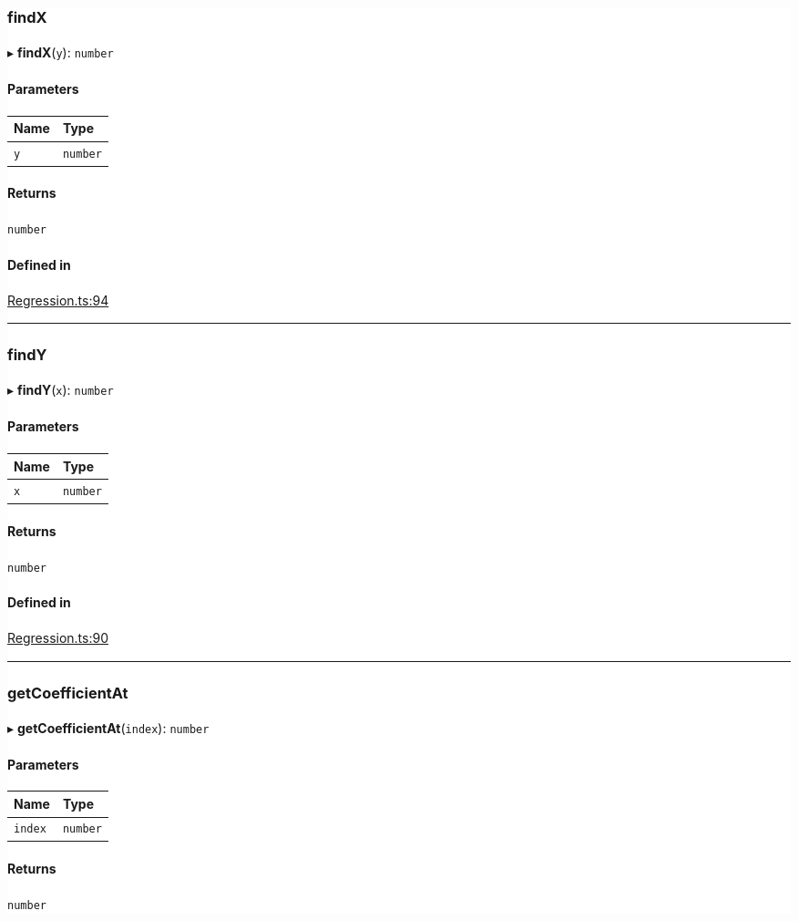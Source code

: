 ### findX

▸ **findX**(`y`): `number`

#### Parameters

| Name | Type |
| :------ | :------ |
| `y` | `number` |

#### Returns

`number`

#### Defined in

[Regression.ts:94](https://github.com/totalpave/regression-js/blob/6c639d5/src/Regression.ts#L94)

___

### findY

▸ **findY**(`x`): `number`

#### Parameters

| Name | Type |
| :------ | :------ |
| `x` | `number` |

#### Returns

`number`

#### Defined in

[Regression.ts:90](https://github.com/totalpave/regression-js/blob/6c639d5/src/Regression.ts#L90)

___

### getCoefficientAt

▸ **getCoefficientAt**(`index`): `number`

#### Parameters

| Name | Type |
| :------ | :------ |
| `index` | `number` |

#### Returns

`number`
